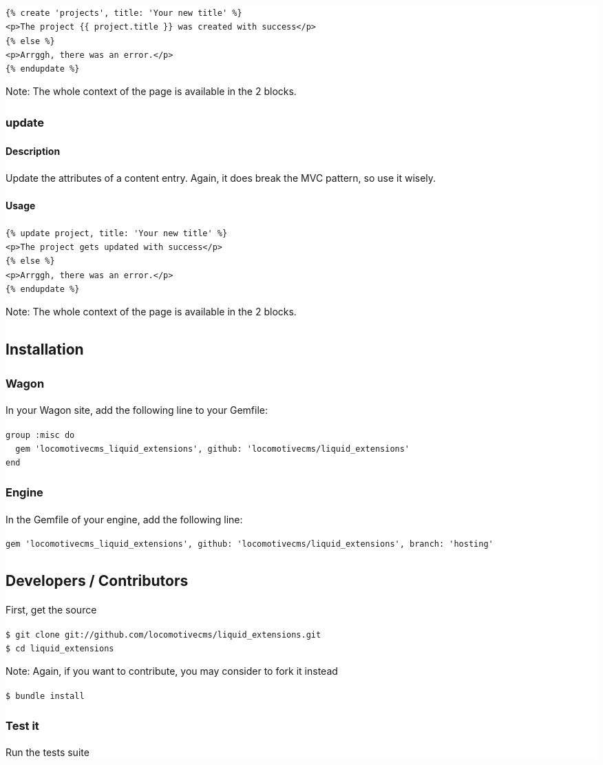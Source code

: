     {% create 'projects', title: 'Your new title' %}
    <p>The project {{ project.title }} was created with success</p>
    {% else %}
    <p>Arrggh, there was an error.</p>
    {% endupdate %}

Note: The whole context of the page is available in the 2 blocks.


### update

#### Description

Update the attributes of a content entry. Again, it does break the MVC pattern, so use it wisely.

#### Usage

    {% update project, title: 'Your new title' %}
    <p>The project gets updated with success</p>
    {% else %}
    <p>Arrggh, there was an error.</p>
    {% endupdate %}

Note: The whole context of the page is available in the 2 blocks.

## Installation

### Wagon

In your Wagon site, add the following line to your Gemfile:

    group :misc do
      gem 'locomotivecms_liquid_extensions', github: 'locomotivecms/liquid_extensions'
    end

### Engine

In the Gemfile of your engine, add the following line:

    gem 'locomotivecms_liquid_extensions', github: 'locomotivecms/liquid_extensions', branch: 'hosting'


## Developers / Contributors

First, get the source

    $ git clone git://github.com/locomotivecms/liquid_extensions.git
    $ cd liquid_extensions

Note: Again, if you want to contribute, you may consider to fork it instead

    $ bundle install

### Test it

Run the tests suite
